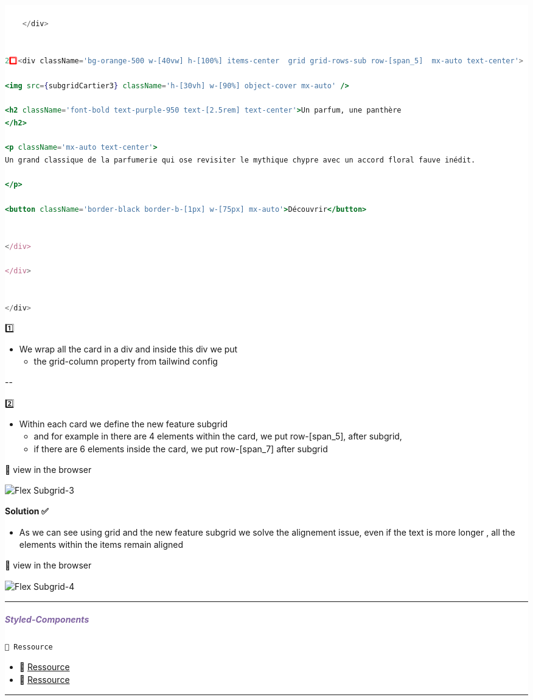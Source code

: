 ```jsx

    </div>


2️⃣  <div className='bg-orange-500 w-[40vw] h-[100%] items-center  grid grid-rows-sub row-[span_5]  mx-auto text-center'>

<img src={subgridCartier3} className='h-[30vh] w-[90%] object-cover mx-auto' />

<h2 className='font-bold text-purple-950 text-[2.5rem] text-center'>Un parfum, une panthère
</h2>

<p className='mx-auto text-center'>
Un grand classique de la parfumerie qui ose revisiter le mythique chypre avec un accord floral fauve inédit.

</p>

<button className='border-black border-b-[1px] w-[75px] mx-auto'>Découvrir</button>


</div>

</div>


</div>

```

1️⃣
- We wrap all the card in a div and inside this div we put
    - the grid-column property from tailwind config

--

2️⃣
- Within each card we define the new feature subgrid
    - and for example in there are 4 elements within the card, we put row-[span_5], after subgrid,
    - if there are 6 elements inside the card, we put row-[span_7] after subgrid


👀 view in the browser

![Flex Subgrid-3](https://github.com/user-attachments/assets/4be758b6-1125-4625-be5c-72e99a4afad0)

**Solution ✅** 

- As we can see using grid and the new feature subgrid we solve the alignement issue, even if the text is more longer , all the elements within the items remain aligned

👀 view in the browser

![Flex Subgrid-4](https://github.com/user-attachments/assets/329384b4-ef3a-4e2c-8633-ff984b53b3ea)

---

##### <font color="#8064a2">Styled-Components</font>

`📔 Ressource`

- 📖 [Ressource](Link)
- 🎥 [Ressource](Link)


---
